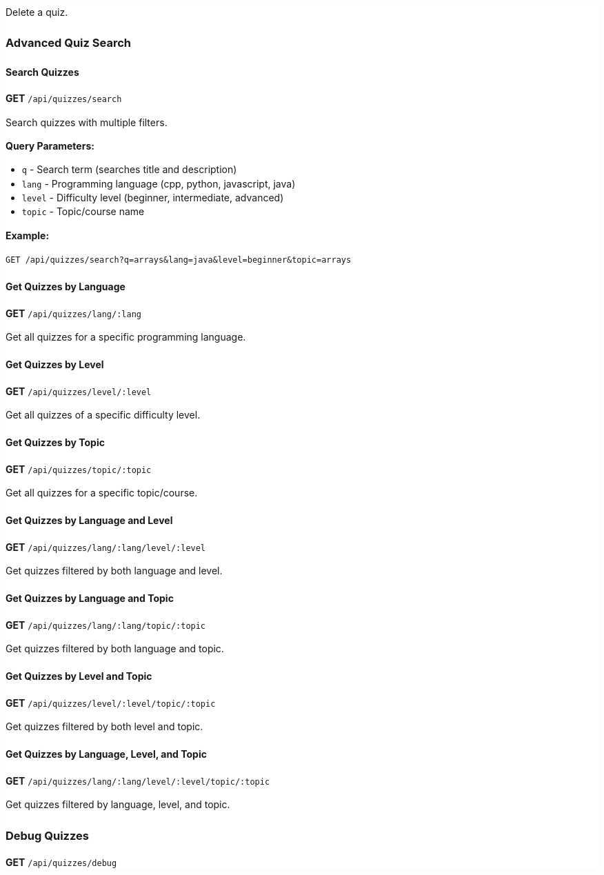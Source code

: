 Delete a quiz.

### Advanced Quiz Search

#### Search Quizzes
**GET** `/api/quizzes/search`

Search quizzes with multiple filters.

**Query Parameters:**
- `q` - Search term (searches title and description)
- `lang` - Programming language (cpp, python, javascript, java)
- `level` - Difficulty level (beginner, intermediate, advanced)
- `topic` - Topic/course name

**Example:**
```
GET /api/quizzes/search?q=arrays&lang=java&level=beginner&topic=arrays
```

#### Get Quizzes by Language
**GET** `/api/quizzes/lang/:lang`

Get all quizzes for a specific programming language.

#### Get Quizzes by Level
**GET** `/api/quizzes/level/:level`

Get all quizzes of a specific difficulty level.

#### Get Quizzes by Topic
**GET** `/api/quizzes/topic/:topic`

Get all quizzes for a specific topic/course.

#### Get Quizzes by Language and Level
**GET** `/api/quizzes/lang/:lang/level/:level`

Get quizzes filtered by both language and level.

#### Get Quizzes by Language and Topic
**GET** `/api/quizzes/lang/:lang/topic/:topic`

Get quizzes filtered by both language and topic.

#### Get Quizzes by Level and Topic
**GET** `/api/quizzes/level/:level/topic/:topic`

Get quizzes filtered by both level and topic.

#### Get Quizzes by Language, Level, and Topic
**GET** `/api/quizzes/lang/:lang/level/:level/topic/:topic`

Get quizzes filtered by language, level, and topic.

### Debug Quizzes
**GET** `/api/quizzes/debug`
